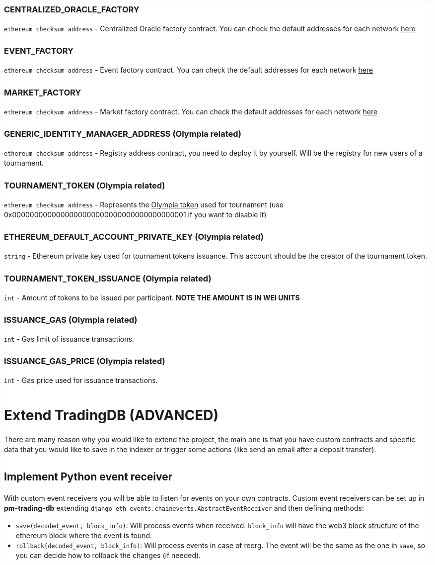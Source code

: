 ### CENTRALIZED_ORACLE_FACTORY
`ethereum checksum address` - Centralized Oracle factory contract. You can check the default addresses for each network [here](https://unpkg.com/@gnosis.pm/pm-contracts@1.1.0/networks.json)

### EVENT_FACTORY
`ethereum checksum address` - Event factory contract. You can check the default addresses for each network [here](https://unpkg.com/@gnosis.pm/pm-contracts@1.1.0/networks.json)

### MARKET_FACTORY
`ethereum checksum address` - Market factory contract. You can check the default addresses for each network [here](https://unpkg.com/@gnosis.pm/pm-contracts@1.1.0/networks.json)

### GENERIC_IDENTITY_MANAGER_ADDRESS (Olympia related)
`ethereum checksum address` - Registry address contract, you need to deploy it by yourself. Will be the registry for new users of a tournament.

### TOURNAMENT_TOKEN (Olympia related)
`ethereum checksum address` - Represents the [Olympia token](https://github.com/gnosis/pm-apollo-contracts/blob/master/contracts/OlympiaToken.sol) used for tournament (use 0x0000000000000000000000000000000000000001 if you want to disable it)

### ETHEREUM_DEFAULT_ACCOUNT_PRIVATE_KEY (Olympia related)
`string` - Ethereum private key used for tournament tokens issuance. This account should be the creator of the tournament token.

### TOURNAMENT_TOKEN_ISSUANCE (Olympia related)
`int` - Amount of tokens to be issued per participant. **NOTE THE AMOUNT IS IN WEI UNITS**

### ISSUANCE_GAS (Olympia related)
`int` - Gas limit of issuance transactions.

### ISSUANCE_GAS_PRICE (Olympia related)
`int` - Gas price used for issuance transactions.


# Extend TradingDB (ADVANCED)
There are many reason why you would like to extend the project, the main one is that you have custom contracts and specific data that you would like to save in the indexer or trigger some actions (like send an email after a deposit transfer).

## Implement Python event receiver
With custom event receivers you will be able to listen for events on your own contracts. Custom event receivers can be set up in **pm-trading-db** extending `django_eth_events.chainevents.AbstractEventReceiver` and then defining methods:
  - `save(decoded_event, block_info)`: Will process events when received. `block_info` will have the [web3 block structure](https://web3py.readthedocs.io/en/stable/web3.eth.html#web3.eth.Eth.getBlock) of the ethereum block where the event is found.
  - `rollback(decoded_event, block_info)`: Will process events in case of reorg. The event will be the same as the one in `save`, so you can decide how to rollback the changes (if needed).

